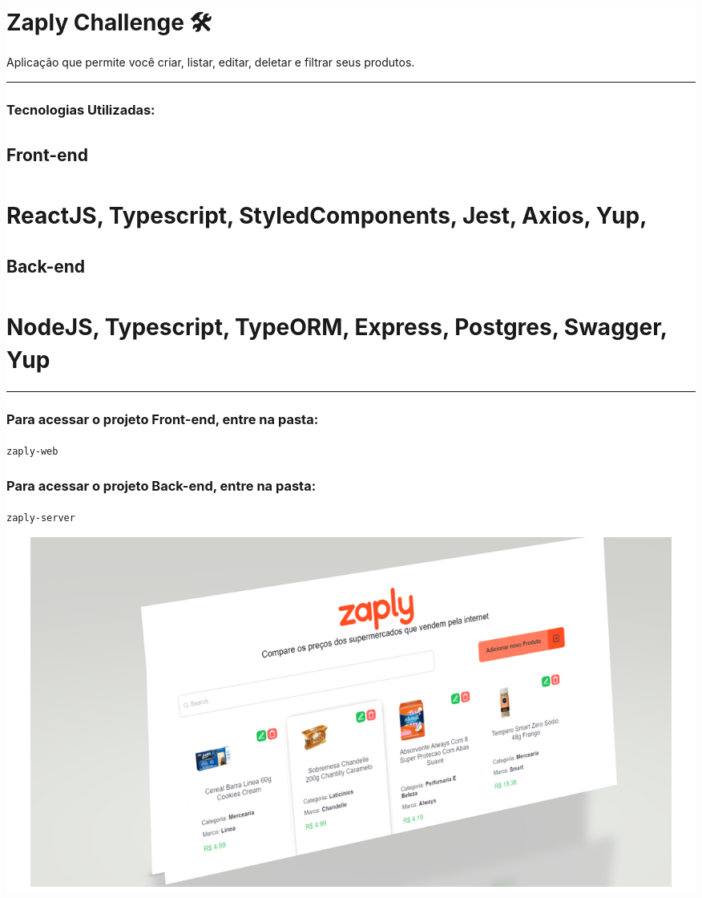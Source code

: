 # Zaply Challenge 🛠

Aplicação que permite você criar, listar, editar, deletar e filtrar seus produtos.

---

### Tecnologias Utilizadas:

## Front-end
  # ReactJS, Typescript, StyledComponents, Jest, Axios, Yup,

## Back-end
  # NodeJS, Typescript, TypeORM, Express, Postgres, Swagger, Yup

---

### Para acessar o projeto Front-end, entre na pasta:

    zaply-web

### Para acessar o projeto Back-end, entre na pasta:

    zaply-server

<p align="center" border-radius="4px">
<img src=".github/exp.png" width=800">